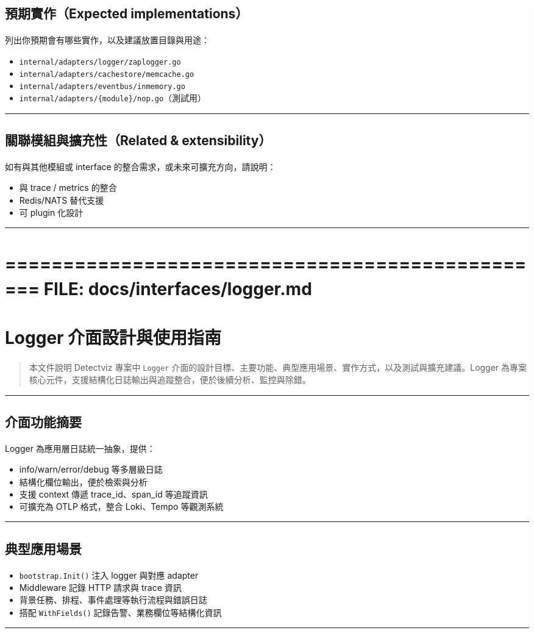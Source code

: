 
## 預期實作（Expected implementations）

列出你預期會有哪些實作，以及建議放置目錄與用途：

- `internal/adapters/logger/zaplogger.go`
- `internal/adapters/cachestore/memcache.go`
- `internal/adapters/eventbus/inmemory.go`
- `internal/adapters/{module}/nop.go`（測試用）

---

## 關聯模組與擴充性（Related & extensibility）

如有與其他模組或 interface 的整合需求，或未來可擴充方向，請說明：

- 與 trace / metrics 的整合
- Redis/NATS 替代支援
- 可 plugin 化設計

---


================================================
FILE: docs/interfaces/logger.md
================================================
# Logger 介面設計與使用指南

> 本文件說明 Detectviz 專案中 `Logger` 介面的設計目標、主要功能、典型應用場景、實作方式，以及測試與擴充建議。Logger 為專案核心元件，支援結構化日誌輸出與追蹤整合，便於後續分析、監控與除錯。

---

## 介面功能摘要

Logger 為應用層日誌統一抽象，提供：

- info/warn/error/debug 等多層級日誌
- 結構化欄位輸出，便於檢索與分析
- 支援 context 傳遞 trace_id、span_id 等追蹤資訊
- 可擴充為 OTLP 格式，整合 Loki、Tempo 等觀測系統

---

## 典型應用場景

- `bootstrap.Init()` 注入 logger 與對應 adapter
- Middleware 記錄 HTTP 請求與 trace 資訊
- 背景任務、排程、事件處理等執行流程與錯誤日誌
- 搭配 `WithFields()` 記錄告警、業務欄位等結構化資訊

---
